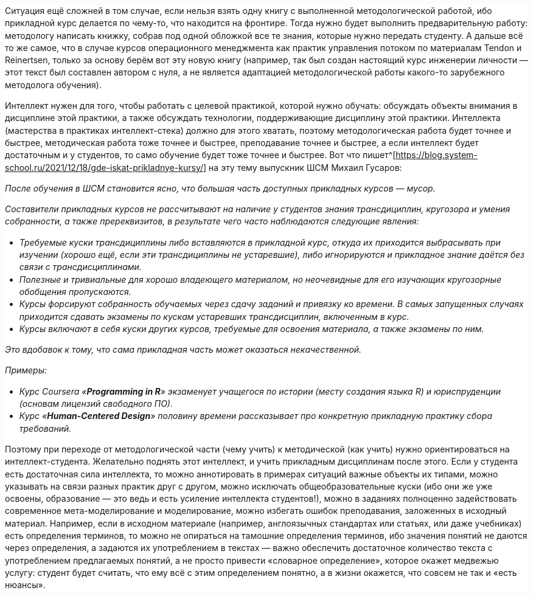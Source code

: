 Ситуация ещё сложней в том случае, если нельзя взять одну книгу с выполненной методологической работой, ибо прикладной курс делается по чему-то, что находится на фронтире. Тогда нужно будет выполнить предварительную работу: методологу написать книжку, собрав под одной обложкой все те знания, которые нужно передать студенту. А дальше всё то же самое, что в случае курсов операционного менеджмента как практик управления потоком по материалам Tendon и Reinertsen, только за основу берём вот эту новую книгу (например, так был создан настоящий курс инженерии личности — этот текст был составлен автором с нуля, а не является адаптацией методологической работы какого-то зарубежного методолога обучения).

Интеллект нужен для того, чтобы работать с целевой практикой, которой нужно обучать: обсуждать объекты внимания в дисциплине этой практики, а также обсуждать технологии, поддерживающие дисциплину этой практики. Интеллекта (мастерства в практиках интеллект-стека) должно для этого хватать, поэтому методологическая работа будет точнее и быстрее, методическая работа тоже точнее и быстрее, преподавание точнее и быстрее, а если интеллект будет достаточным и у студентов, то само обучение будет тоже точнее и быстрее. Вот что пишет^[<https://blog.system-school.ru/2021/12/18/gde-iskat-prikladnye-kursy/>] на эту тему выпускник ШСМ Михаил Гусаров:

*После обучения в ШСМ становится ясно, что большая часть доступных прикладных курсов — мусор.*

*Составители прикладных курсов не рассчитывают на наличие у студентов знания трансдициплин, кругозора и умения собранности, а также пререквизитов, в результате чего часто наблюдаются следующие явления:*

* *Требуемые куски трансдициплины либо вставляются в прикладной курс, откуда их приходится выбрасывать при изучении (хорошо ещё, если эти трансдициплины не устаревшие), либо игнорируются и прикладное знание даётся без связи с трансдисциплинами.*
* *Полезные и тривиальные для хорошо владеющего материалом, но неочевидные для его изучающих кругозорные обобщения пропускаются.*
* *Курсы форсируют собранность обучаемых через сдачу заданий и привязку ко времени. В самых запущенных случаях приходится сдавать экзамены по кускам устаревших трансдисциплин, включенным в курс.*
* *Курсы включают в себя куски других курсов, требуемые для освоения материала, а также экзамены по ним.*

*Это вдобавок к тому, что сама прикладная часть может оказаться некачественной.*

*Примеры:*

* *Курс Coursera* *«**Programming in R**»* *экзаменует учащегося по истории (месту создания языка R) и юриспруденции (основам лицензий свободного ПО).*
* *Курс* *«**Human-Centered Design**»* *половину времени рассказывает про конкретную прикладную практику сбора требований.*

Поэтому при переходе от методологической части (чему учить) к методической (как учить) нужно ориентироваться на интеллект-студента. Желательно поднять этот интеллект, и учить прикладным дисциплинам после этого. Если у студента есть достаточная сила интеллекта, то можно аннотировать в примерах ситуаций важные объекты их типами, можно указывать на связи разных практик друг с другом, можно исключать общеобразовательные куски (ибо они же уже освоены, образование — это ведь и есть усиление интеллекта студентов!), можно в заданиях полноценно задействовать современное мета-моделирование и моделирование, можно избегать ошибок преподавания, заложенных в исходный материал. Например, если в исходном материале (например, англоязычных стандартах или статьях, или даже учебниках) есть определения терминов, то можно не опираться на тамошние определения терминов, ибо значения понятий не даются через определения, а задаются их употреблением в текстах — важно обеспечить достаточное количество текста с употреблением предлагаемых понятий, а не просто привести «словарное определение», которое окажет медвежью услугу: студент будет считать, что ему всё с этим определением понятно, а в жизни окажется, что совсем не так и «есть нюансы».
